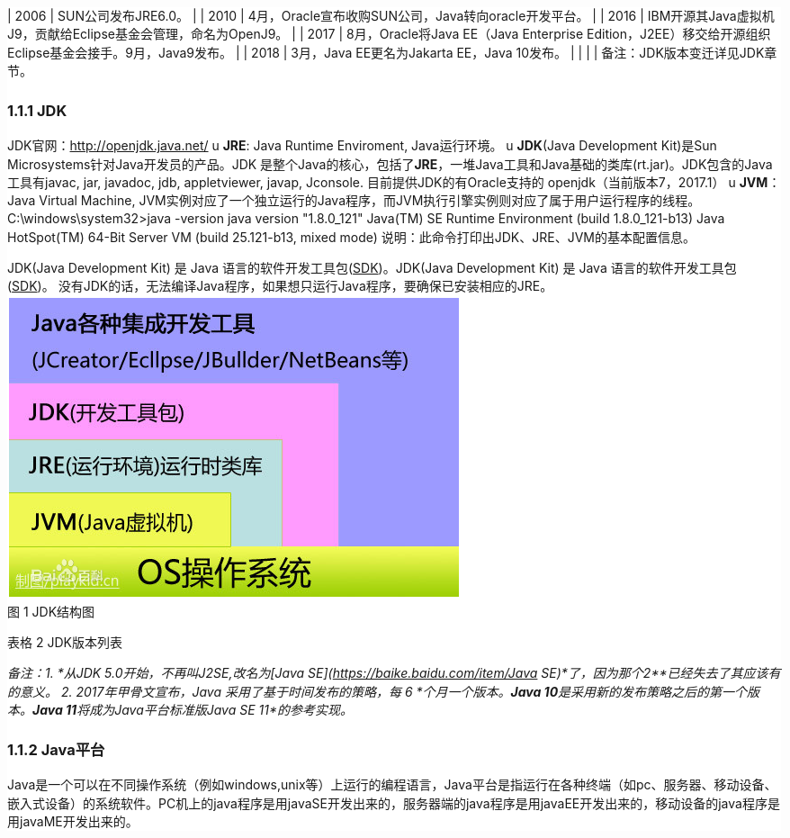 | 2006 | SUN公司发布JRE6.0。                                          |
| 2010 | 4月，Oracle宣布收购SUN公司，Java转向oracle开发平台。         |
| 2016 | IBM开源其Java虚拟机J9，贡献给Eclipse基金会管理，命名为OpenJ9。 |
| 2017 | 8月，Oracle将Java EE（Java Enterprise Edition，J2EE）移交给开源组织Eclipse基金会接手。9月，Java9发布。 |
| 2018 | 3月，Java EE更名为Jakarta EE，Java 10发布。                  |
|      |                                                              |
备注：JDK版本变迁详见JDK章节。

### 1.1.1  JDK
JDK官网：http://openjdk.java.net/ 
u  **JRE**:  Java Runtime Enviroment, Java运行环境。
u  **JDK**(Java Development Kit)是Sun Microsystems针对Java开发员的产品。JDK 是整个Java的核心，包括了**JRE**，一堆Java工具和Java基础的类库(rt.jar)。JDK包含的Java工具有javac, jar, javadoc, jdb, appletviewer, javap, Jconsole. 目前提供JDK的有Oracle支持的 openjdk（当前版本7，2017.1）
u  **JVM**：Java Virtual Machine, JVM实例对应了一个独立运行的Java程序，而JVM执行引擎实例则对应了属于用户运行程序的线程。
C:\windows\system32>java -version
java version "1.8.0_121"
Java(TM) SE Runtime Environment (build 1.8.0_121-b13)
Java HotSpot(TM) 64-Bit Server VM (build 25.121-b13, mixed mode)
说明：此命令打印出JDK、JRE、JVM的基本配置信息。

JDK(Java Development Kit) 是 Java 语言的软件开发工具包([SDK](https://baike.baidu.com/item/SDK))。JDK(Java Development Kit) 是 Java 语言的软件开发工具包([SDK](https://baike.baidu.com/item/SDK))。
没有JDK的话，无法编译Java程序，如果想只运行Java程序，要确保已安装相应的JRE。
​             ![1574525105512](../media/program_lang/java_001.png)                                     
图 1 JDK结构图

表格 2 JDK版本列表

*备注：**1.* *从**JDK 5.0**开始，不再叫**J2SE,**改名为*[*Java SE*](https://baike.baidu.com/item/Java SE)*了，因为那个**2**已经失去了其应该有的意义。*
*2. 2017**年甲骨文宣布，**Java* *采用了基于时间发布的策略，每* *6* *个月一个版本。**Java 10**是采用新的发布策略之后的第一个版本。**Java 11**将成为**Java**平台标准版**Java SE 11**的参考实现。*
### 1.1.2  Java平台
Java是一个可以在不同操作系统（例如windows,unix等）上运行的编程语言，Java平台是指运行在各种终端（如pc、服务器、移动设备、嵌入式设备）的系统软件。PC机上的java程序是用javaSE开发出来的，服务器端的java程序是用javaEE开发出来的，移动设备的java程序是用javaME开发出来的。
